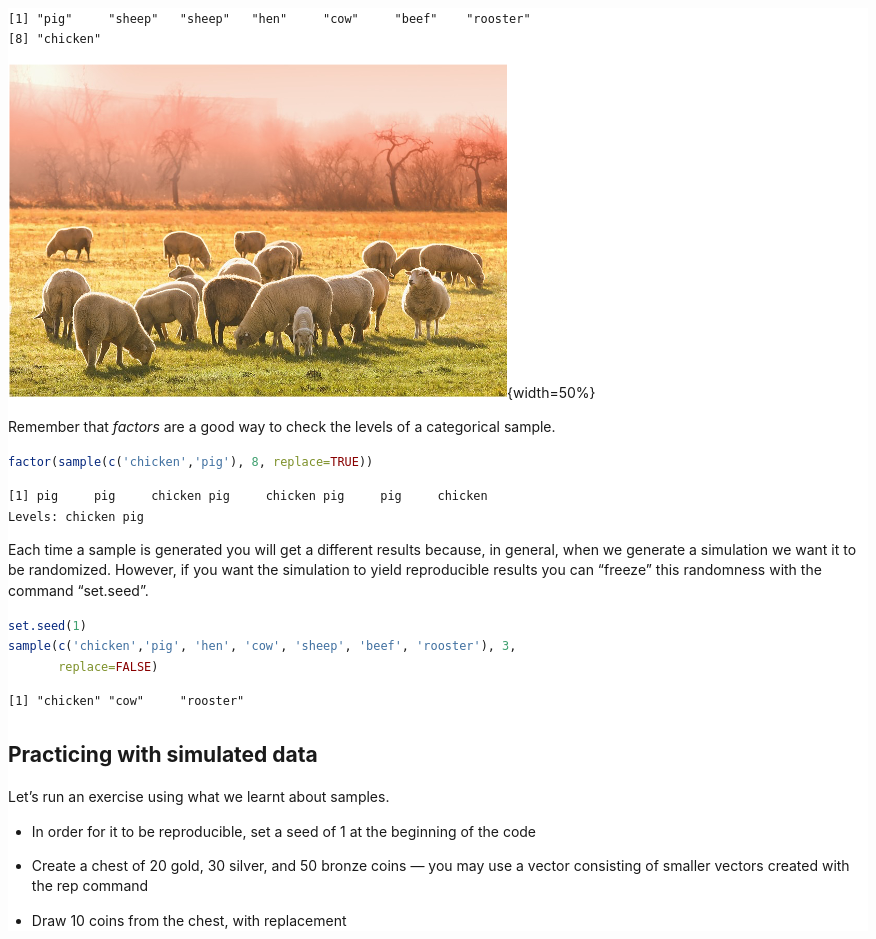 ```
[1] "pig"     "sheep"   "sheep"   "hen"     "cow"     "beef"    "rooster"
[8] "chicken"
```
![If we do not replace the sheep that we withdraw, at some point there won't be any](Figures/farm.png){width=50%}

Remember that _factors_ are a good way to check the levels of a categorical sample.

```r
factor(sample(c('chicken','pig'), 8, replace=TRUE))
```

```
[1] pig     pig     chicken pig     chicken pig     pig     chicken
Levels: chicken pig
```

Each time a sample is generated you will get a different results because, in general, when we generate a simulation we want it to be randomized. However, if you want the simulation to yield reproducible results you can “freeze” this randomness with the command “set.seed”.

```r
set.seed(1)
sample(c('chicken','pig', 'hen', 'cow', 'sheep', 'beef', 'rooster'), 3,
       replace=FALSE)
```

```
[1] "chicken" "cow"     "rooster"
```
## Practicing with simulated data
Let’s run an exercise using what we learnt about samples.

* In order for it to be reproducible, set a seed of 1 at the beginning of the code

* Create a chest of 20 gold, 30 silver, and 50 bronze coins — you may use a vector consisting of smaller vectors created with the rep command

* Draw 10 coins from the chest, with replacement
